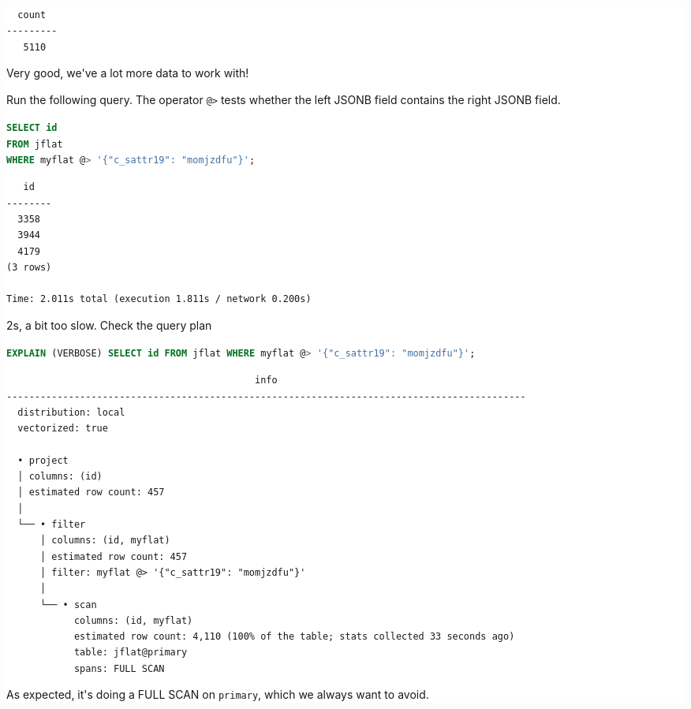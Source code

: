 ```text
  count
---------
   5110
```

Very good, we've a lot more data to work with!

Run the following query.
The operator `@>` tests whether the left JSONB field contains the right JSONB field.

```sql
SELECT id
FROM jflat
WHERE myflat @> '{"c_sattr19": "momjzdfu"}';
```

```text
   id
--------
  3358
  3944
  4179
(3 rows)

Time: 2.011s total (execution 1.811s / network 0.200s)
```

2s, a bit too slow. Check the query plan

```sql
EXPLAIN (VERBOSE) SELECT id FROM jflat WHERE myflat @> '{"c_sattr19": "momjzdfu"}';
```

```text
                                            info
--------------------------------------------------------------------------------------------
  distribution: local
  vectorized: true

  • project
  │ columns: (id)
  │ estimated row count: 457
  │
  └── • filter
      │ columns: (id, myflat)
      │ estimated row count: 457
      │ filter: myflat @> '{"c_sattr19": "momjzdfu"}'
      │
      └── • scan
            columns: (id, myflat)
            estimated row count: 4,110 (100% of the table; stats collected 33 seconds ago)
            table: jflat@primary
            spans: FULL SCAN
```

As expected, it's doing a FULL SCAN on `primary`, which we always want to avoid.
